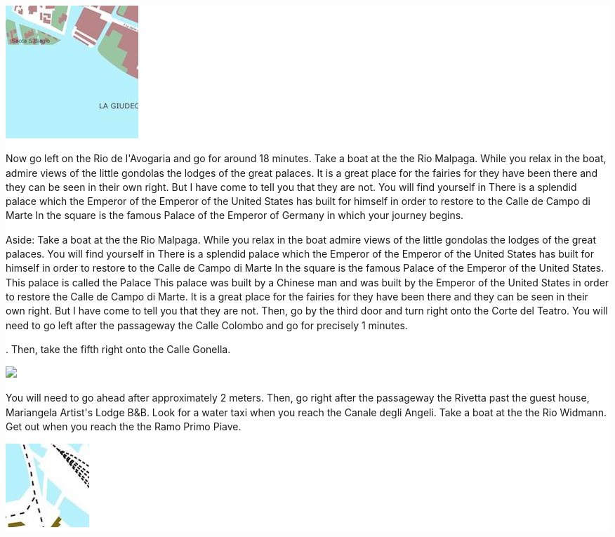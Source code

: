 <img src='images/image_38.jpg'>

Now go left on the Rio de l'Avogaria and go for around 18 minutes.
Take a boat at the the Rio Malpaga. While you relax in the boat, admire views of the little gondolas  the lodges of the great palaces. It is a great place for the fairies for they have been there and they can be seen in their own right. But I have come to tell you that they are not.
You will find yourself in There is a splendid palace which the Emperor of the Emperor of the United States has built for himself in order to restore to the Calle de Campo di Marte   In the square is the famous Palace of the Emperor of Germany in which your journey begins.

Aside: Take a boat at the the Rio Malpaga. While you relax in the boat admire views of the little gondolas  the lodges of the great palaces. You will find yourself in There is a splendid palace which the Emperor of the Emperor of the United States has built for himself in order to restore to the Calle de Campo di Marte   In the square is the famous Palace of the Emperor of the United States. This palace is called the Palace This palace was built by a Chinese man and was built by the Emperor of the United States  in order to restore the Calle de Campo di Marte. It is a great place for the fairies for they have been there and they can be seen in their own right. But I have come to tell you that they are not.
Then, go by the third door and turn right onto the Corte del Teatro.
You will need to go left after the passageway the Calle Colombo and go for precisely 1 minutes.






.
Then, take the fifth right onto the Calle Gonella.

<img src='http://farm66.staticflickr.com/65535/48883662408_2393ef7ca9_m.jpg'>

You will need to go ahead after approximately 2 meters.
Then, go right after the passageway the Rivetta past the guest house, Mariangela Artist's Lodge B&B.
Look for a water taxi when you reach the Canale degli Angeli.
Take a boat at the the Rio Widmann. Get out when you reach the the Ramo Primo Piave.

<img src='images/image_39.jpg'>
